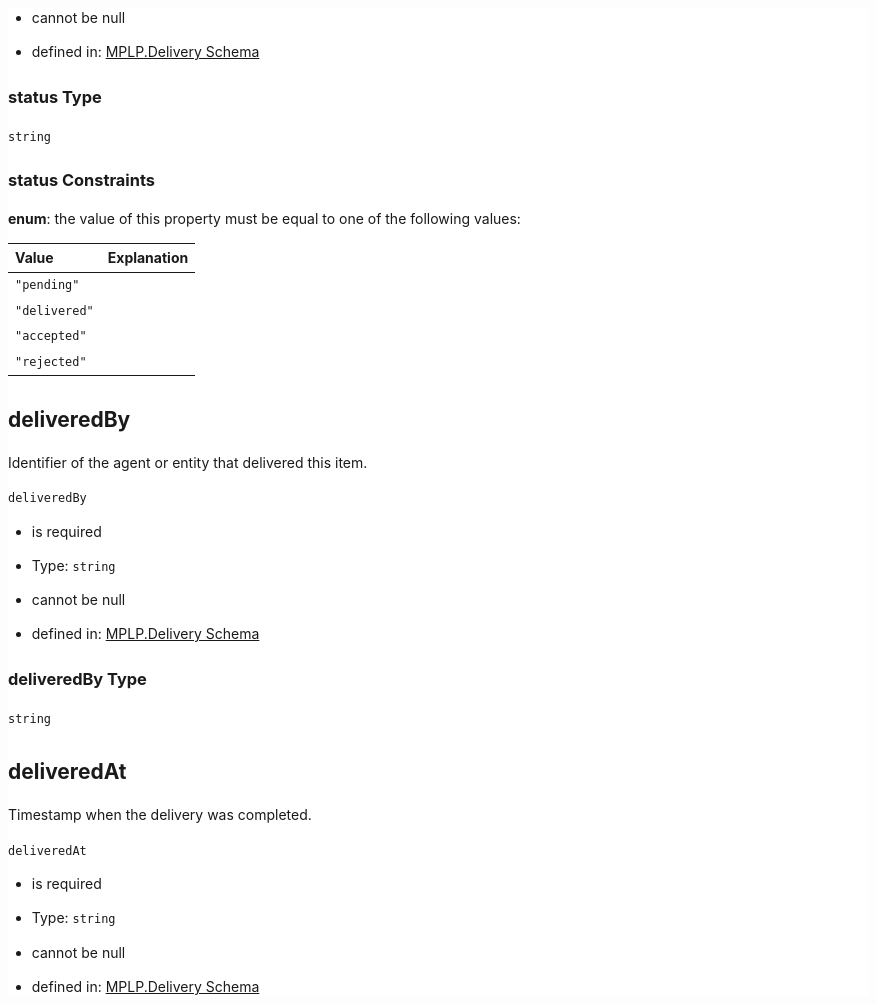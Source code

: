 * cannot be null

* defined in: [MPLP.Delivery Schema](definition-properties-status.md "https://coregentis.org/schemas/v1.0/Delivery.schema.json#/properties/status")

### status Type

`string`

### status Constraints

**enum**: the value of this property must be equal to one of the following values:

| Value        | Explanation |
| :----------- | :---------- |
| `"pending"`  |             |
| `"delivered"` |             |
| `"accepted"` |             |
| `"rejected"` |             |

## deliveredBy

Identifier of the agent or entity that delivered this item.

`deliveredBy`

* is required

* Type: `string`

* cannot be null

* defined in: [MPLP.Delivery Schema](definition-properties-deliveredby.md "https://coregentis.org/schemas/v1.0/Delivery.schema.json#/properties/deliveredBy")

### deliveredBy Type

`string`

## deliveredAt

Timestamp when the delivery was completed.

`deliveredAt`

* is required

* Type: `string`

* cannot be null

* defined in: [MPLP.Delivery Schema](definition-properties-deliveredat.md "https://coregentis.org/schemas/v1.0/Delivery.schema.json#/properties/deliveredAt")
